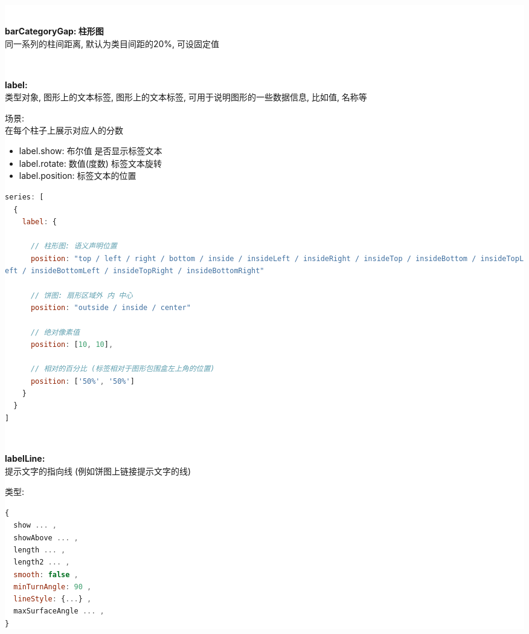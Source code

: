 <br>

**barCategoryGap: 柱形图**  
同一系列的柱间距离, 默认为类目间距的20%, 可设固定值

<br>

**label:**  
类型对象, 图形上的文本标签, 图形上的文本标签, 可用于说明图形的一些数据信息, 比如值, 名称等

场景:  
在每个柱子上展示对应人的分数

- label.show: 布尔值 是否显示标签文本
- label.rotate: 数值(度数) 标签文本旋转
- label.position: 标签文本的位置
```js
series: [
  {
    label: {

      // 柱形图: 语义声明位置
      position: "top / left / right / bottom / inside / insideLeft / insideRight / insideTop / insideBottom / insideTopLeft / insideBottomLeft / insideTopRight / insideBottomRight"

      // 饼图: 扇形区域外 内 中心
      position: "outside / inside / center"

      // 绝对像素值
      position: [10, 10],

      // 相对的百分比 (标签相对于图形包围盒左上角的位置)
      position: ['50%', '50%']
    }
  }
]
```

<br>

**labelLine:**  
提示文字的指向线 (例如饼图上链接提示文字的线)

类型:
```js
{
  show ... ,
  showAbove ... ,
  length ... ,
  length2 ... ,
  smooth: false ,
  minTurnAngle: 90 ,
  lineStyle: {...} ,
  maxSurfaceAngle ... ,
}
```
